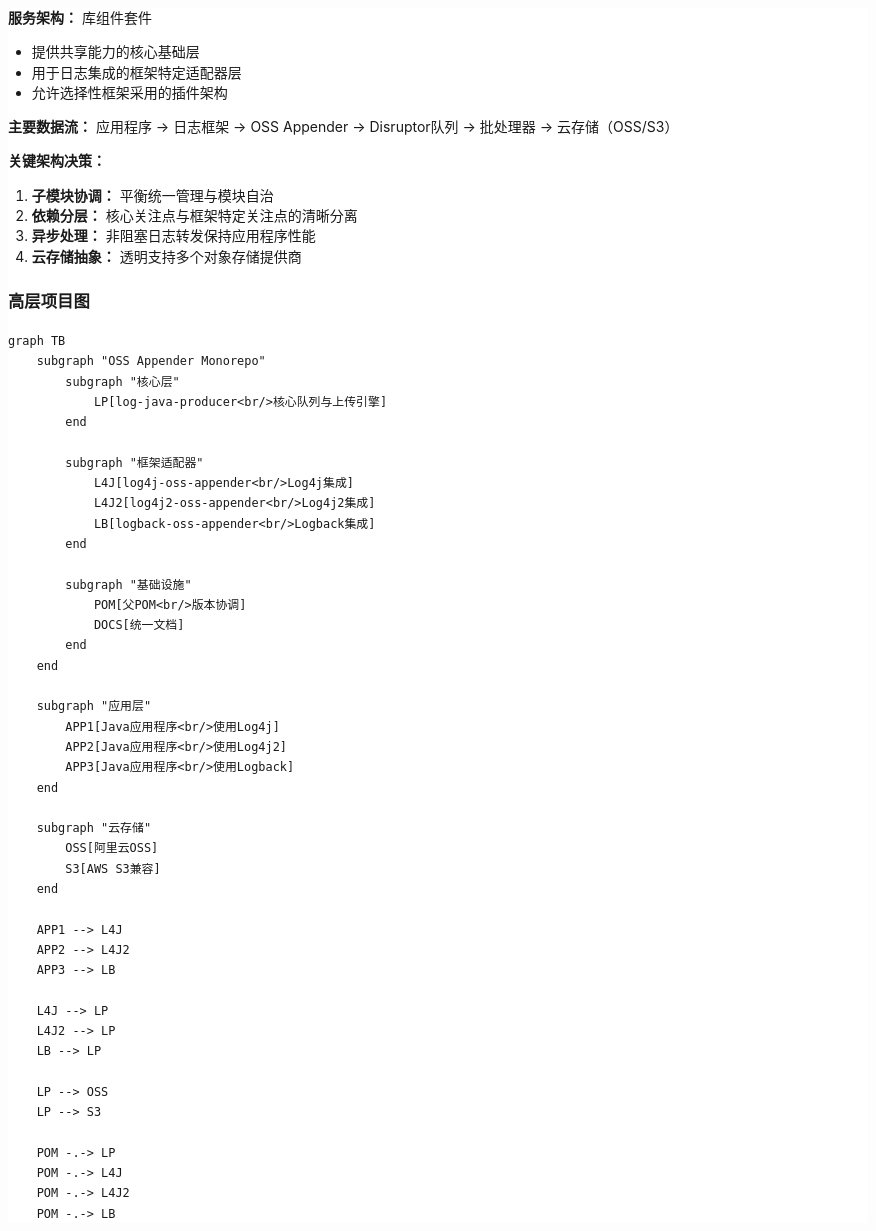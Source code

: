 **服务架构：** 库组件套件
- 提供共享能力的核心基础层
- 用于日志集成的框架特定适配器层
- 允许选择性框架采用的插件架构

**主要数据流：**
应用程序 → 日志框架 → OSS Appender → Disruptor队列 → 批处理器 → 云存储（OSS/S3）

**关键架构决策：**
1. **子模块协调：** 平衡统一管理与模块自治
2. **依赖分层：** 核心关注点与框架特定关注点的清晰分离
3. **异步处理：** 非阻塞日志转发保持应用程序性能
4. **云存储抽象：** 透明支持多个对象存储提供商

### 高层项目图

```mermaid
graph TB
    subgraph "OSS Appender Monorepo"
        subgraph "核心层"
            LP[log-java-producer<br/>核心队列与上传引擎]
        end

        subgraph "框架适配器"
            L4J[log4j-oss-appender<br/>Log4j集成]
            L4J2[log4j2-oss-appender<br/>Log4j2集成]
            LB[logback-oss-appender<br/>Logback集成]
        end

        subgraph "基础设施"
            POM[父POM<br/>版本协调]
            DOCS[统一文档]
        end
    end

    subgraph "应用层"
        APP1[Java应用程序<br/>使用Log4j]
        APP2[Java应用程序<br/>使用Log4j2]
        APP3[Java应用程序<br/>使用Logback]
    end

    subgraph "云存储"
        OSS[阿里云OSS]
        S3[AWS S3兼容]
    end

    APP1 --> L4J
    APP2 --> L4J2
    APP3 --> LB

    L4J --> LP
    L4J2 --> LP
    LB --> LP

    LP --> OSS
    LP --> S3

    POM -.-> LP
    POM -.-> L4J
    POM -.-> L4J2
    POM -.-> LB
```
